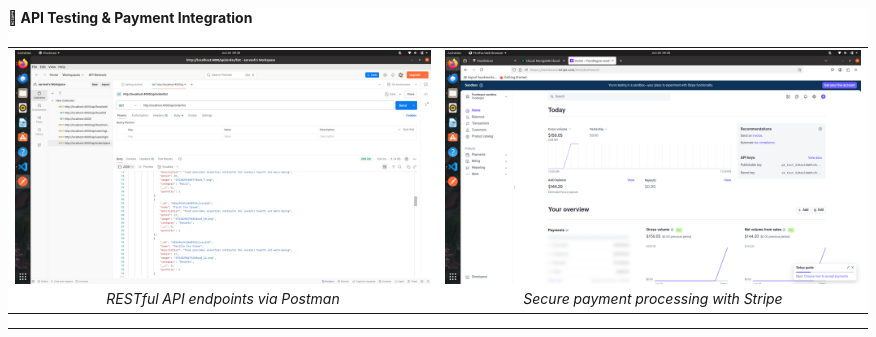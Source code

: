 #### 🔧 API Testing & Payment Integration
<table align="center">
<tr>
<td align="center" width="50%">
<img src="ScreenShots/backend/postman_client_backend.png" alt="API Testing" width="100%"/>
<br/><em>RESTful API endpoints via Postman</em>
</td>
<td align="center" width="50%">
<img src="ScreenShots/backend/stripe_backend.png" alt="Stripe Integration" width="100%"/>
<br/><em>Secure payment processing with Stripe</em>
</td>
</tr>
</table>

---
